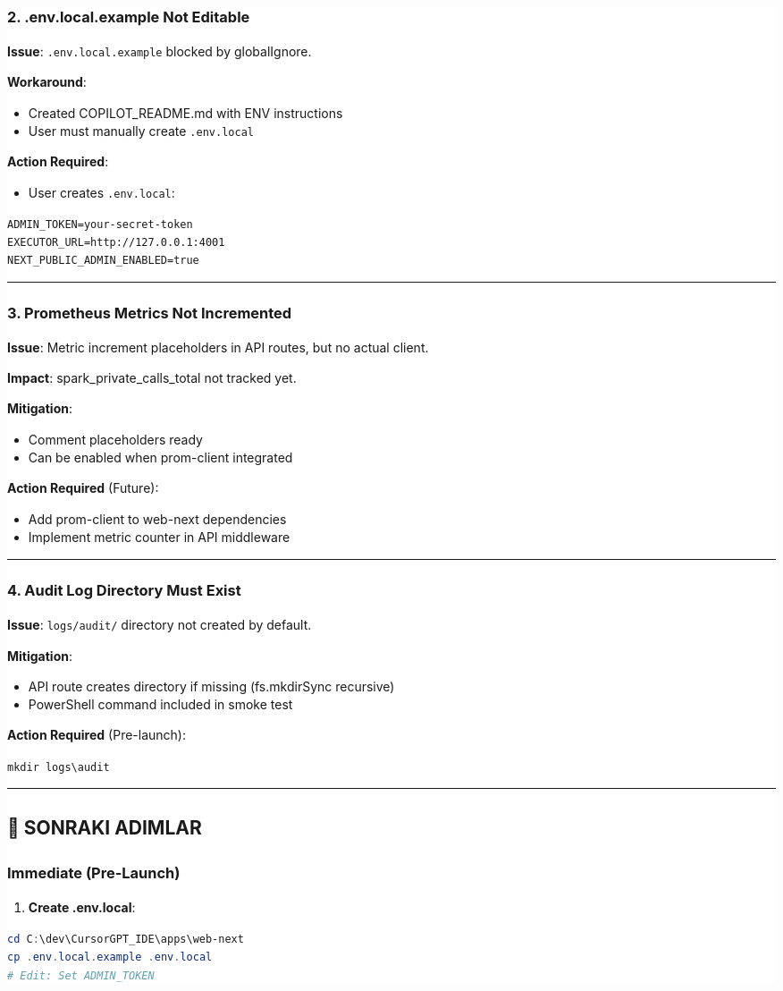 
### 2. .env.local.example Not Editable

**Issue**: `.env.local.example` blocked by globalIgnore.

**Workaround**: 
- Created COPILOT_README.md with ENV instructions
- User must manually create `.env.local`

**Action Required**:
- User creates `.env.local`:
```env
ADMIN_TOKEN=your-secret-token
EXECUTOR_URL=http://127.0.0.1:4001
NEXT_PUBLIC_ADMIN_ENABLED=true
```

---

### 3. Prometheus Metrics Not Incremented

**Issue**: Metric increment placeholders in API routes, but no actual client.

**Impact**: spark_private_calls_total not tracked yet.

**Mitigation**:
- Comment placeholders ready
- Can be enabled when prom-client integrated

**Action Required** (Future):
- Add prom-client to web-next dependencies
- Implement metric counter in API middleware

---

### 4. Audit Log Directory Must Exist

**Issue**: `logs/audit/` directory not created by default.

**Mitigation**:
- API route creates directory if missing (fs.mkdirSync recursive)
- PowerShell command included in smoke test

**Action Required** (Pre-launch):
```powershell
mkdir logs\audit
```

---

## 🚀 SONRAKI ADIMLAR

### Immediate (Pre-Launch)

1. **Create .env.local**:
```powershell
cd C:\dev\CursorGPT_IDE\apps\web-next
cp .env.local.example .env.local
# Edit: Set ADMIN_TOKEN
```
